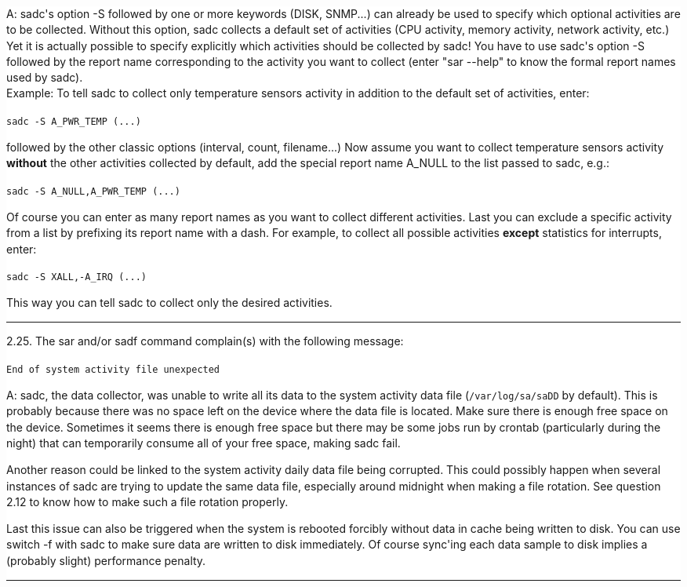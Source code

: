 
A: sadc's option -S followed by one or more keywords (DISK, SNMP...)
can already be used to specify which optional activities are to be
collected. Without this option, sadc collects a default set of
activities (CPU activity, memory activity, network activity, etc.)  
Yet it is actually possible to specify explicitly which activities
should be collected by sadc! You have to use sadc's option -S
followed by the report name corresponding to the activity you want
to collect (enter "sar --help" to know the formal report names
used by sadc).  
Example: To tell sadc to collect only temperature sensors activity
in addition to the default set of activities, enter:

```
sadc -S A_PWR_TEMP (...)
```

followed by the other classic options (interval, count, filename...)
Now assume you want to collect temperature sensors activity **without**
the other activities collected by default,
add the special report name A_NULL to the list passed to sadc, e.g.:
```
sadc -S A_NULL,A_PWR_TEMP (...)
```
Of course you can enter as many report names as you want to collect
different activities.
Last you can exclude a specific activity from a list by prefixing its
report name with a dash. For example, to collect all possible activities
**except** statistics for interrupts, enter:
```
sadc -S XALL,-A_IRQ (...)
```
This way you can tell sadc to collect only the desired activities.

---
2.25.<a name="2_25"></a> The sar and/or sadf command complain(s) with the following message:
```
End of system activity file unexpected
```
A: sadc, the data collector, was unable to write all its data to the
system activity data file (`/var/log/sa/saDD` by default).
This is probably because there was no space left on the device where
the data file is located.
Make sure there is enough free space on the device. Sometimes it seems
there is enough free space but there may be some jobs run by crontab
(particularly during the night) that can temporarily consume all of
your free space, making sadc fail.

Another reason could be linked to the system activity daily data file
being corrupted. This could possibly happen when several instances of
sadc are trying to update the same data file, especially around midnight
when making a file rotation. See question 2.12 to know how to make such
a file rotation properly.

Last this issue can also be triggered when the system is rebooted forcibly
without data in cache being written to disk. You can use switch -f with sadc
to make sure data are written to disk immediately. Of course sync'ing each
data sample to disk implies a (probably slight) performance penalty.

---